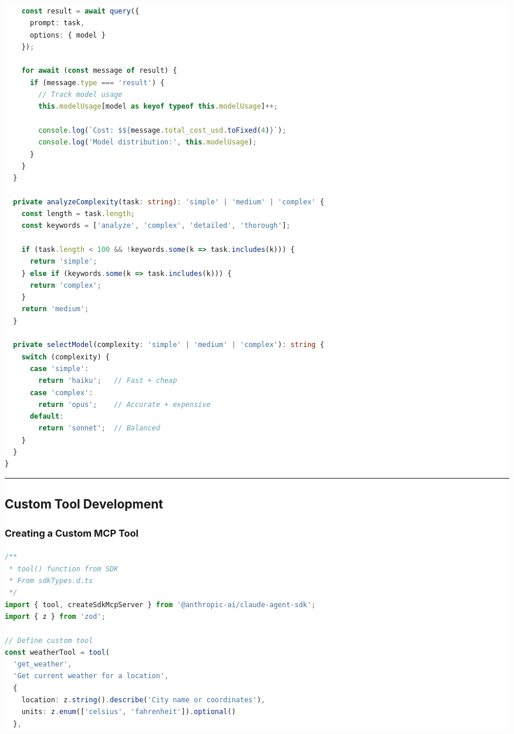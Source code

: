 ```typescript
    const result = await query({
      prompt: task,
      options: { model }
    });
    
    for await (const message of result) {
      if (message.type === 'result') {
        // Track model usage
        this.modelUsage[model as keyof typeof this.modelUsage]++;
        
        console.log(`Cost: $${message.total_cost_usd.toFixed(4)}`);
        console.log('Model distribution:', this.modelUsage);
      }
    }
  }
  
  private analyzeComplexity(task: string): 'simple' | 'medium' | 'complex' {
    const length = task.length;
    const keywords = ['analyze', 'complex', 'detailed', 'thorough'];
    
    if (task.length < 100 && !keywords.some(k => task.includes(k))) {
      return 'simple';
    } else if (keywords.some(k => task.includes(k))) {
      return 'complex';
    }
    return 'medium';
  }
  
  private selectModel(complexity: 'simple' | 'medium' | 'complex'): string {
    switch (complexity) {
      case 'simple':
        return 'haiku';   // Fast + cheap
      case 'complex':
        return 'opus';    // Accurate + expensive
      default:
        return 'sonnet';  // Balanced
    }
  }
}
```

---

## Custom Tool Development

### Creating a Custom MCP Tool

```typescript
/**
 * tool() function from SDK
 * From sdkTypes.d.ts
 */
import { tool, createSdkMcpServer } from '@anthropic-ai/claude-agent-sdk';
import { z } from 'zod';

// Define custom tool
const weatherTool = tool(
  'get_weather',
  'Get current weather for a location',
  {
    location: z.string().describe('City name or coordinates'),
    units: z.enum(['celsius', 'fahrenheit']).optional()
  },
```
